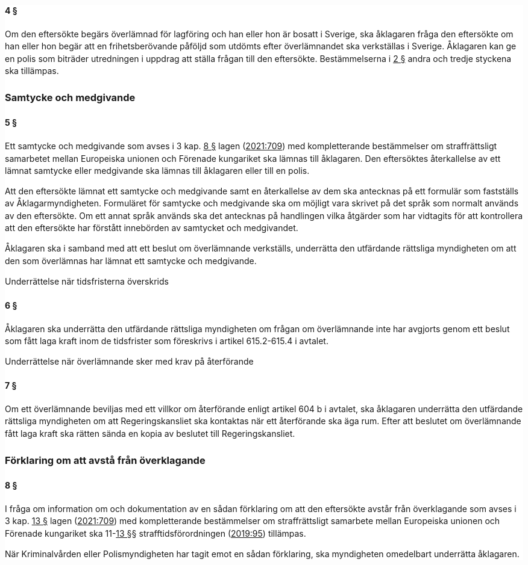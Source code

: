#### 4 §

Om den eftersökte begärs överlämnad för lagföring och han eller hon är bosatt i Sverige, ska åklagaren fråga den eftersökte om han eller hon begär att en frihetsberövande påföljd som utdömts efter överlämnandet ska verkställas i Sverige. Åklagaren kan ge en polis som biträder utredningen i uppdrag att ställa frågan till den eftersökte. Bestämmelserna i [2 §](#kap3.2) andra och tredje styckena ska tillämpas.

### Samtycke och medgivande

#### 5 §

Ett samtycke och medgivande som avses i 3 kap. [8 §](#kap3.8) lagen ([2021:709](https://selex.se/eli/sfs/2021/709)) med kompletterande bestämmelser om straffrättsligt samarbetet mellan Europeiska unionen och Förenade kungariket ska lämnas till åklagaren. Den eftersöktes återkallelse av ett lämnat samtycke eller medgivande ska lämnas till åklagaren eller till en polis.

Att den eftersökte lämnat ett samtycke och medgivande samt en återkallelse av dem ska antecknas på ett formulär som fastställs av Åklagarmyndigheten. Formuläret för samtycke och medgivande ska om möjligt vara skrivet på det språk som normalt används av den eftersökte. Om ett annat språk används ska det antecknas på handlingen vilka åtgärder som har vidtagits för att kontrollera att den eftersökte har förstått innebörden av samtycket och medgivandet.

Åklagaren ska i samband med att ett beslut om överlämnande verkställs, underrätta den utfärdande rättsliga myndigheten om att den som överlämnas har lämnat ett samtycke och medgivande.

Underrättelse när tidsfristerna överskrids

#### 6 §

Åklagaren ska underrätta den utfärdande rättsliga myndigheten om frågan om överlämnande inte har avgjorts genom ett beslut som fått laga kraft inom de tidsfrister som föreskrivs i artikel 615.2-615.4 i avtalet.

Underrättelse när överlämnande sker med krav på återförande

#### 7 §

Om ett överlämnande beviljas med ett villkor om återförande enligt artikel 604 b i avtalet, ska åklagaren underrätta den utfärdande rättsliga myndigheten om att Regeringskansliet ska kontaktas när ett återförande ska äga rum. Efter att beslutet om överlämnande fått laga kraft ska rätten sända en kopia av beslutet till Regeringskansliet.

### Förklaring om att avstå från överklagande

#### 8 §

I fråga om information om och dokumentation av en sådan förklaring om att den eftersökte avstår från överklagande som avses i 3 kap. [13 §](#kap3.13) lagen ([2021:709](https://selex.se/eli/sfs/2021/709)) med kompletterande bestämmelser om straffrättsligt samarbete mellan Europeiska unionen och Förenade kungariket ska 11-[13 §](#kap3.13)§ strafftidsförordningen ([2019:95](https://selex.se/eli/sfs/2019/95)) tillämpas.

När Kriminalvården eller Polismyndigheten har tagit emot en sådan förklaring, ska myndigheten omedelbart underrätta åklagaren.
